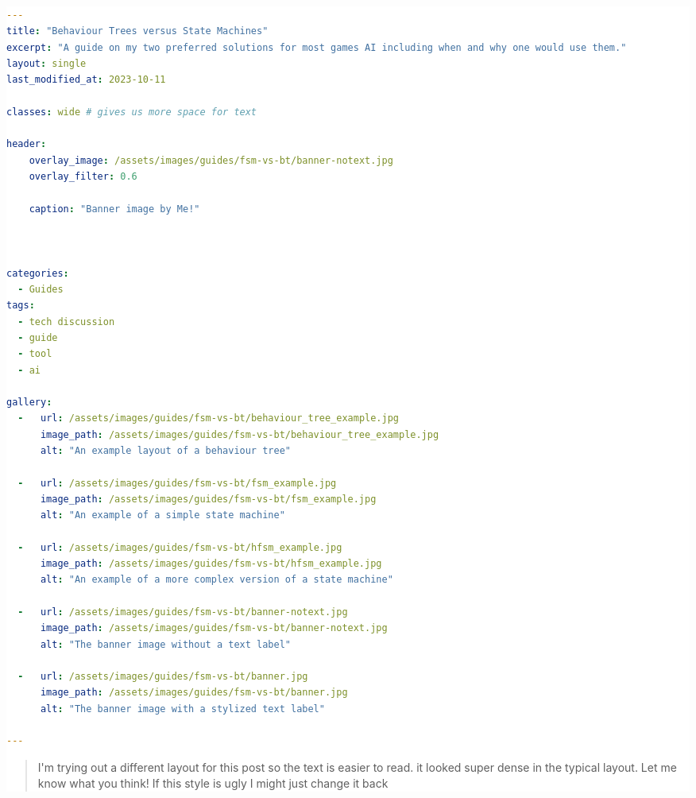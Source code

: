 ```yaml
---
title: "Behaviour Trees versus State Machines"
excerpt: "A guide on my two preferred solutions for most games AI including when and why one would use them."
layout: single
last_modified_at: 2023-10-11

classes: wide # gives us more space for text

header:
    overlay_image: /assets/images/guides/fsm-vs-bt/banner-notext.jpg
    overlay_filter: 0.6

    caption: "Banner image by Me!"



categories:
  - Guides
tags:
  - tech discussion
  - guide
  - tool
  - ai

gallery:
  -   url: /assets/images/guides/fsm-vs-bt/behaviour_tree_example.jpg
      image_path: /assets/images/guides/fsm-vs-bt/behaviour_tree_example.jpg
      alt: "An example layout of a behaviour tree"

  -   url: /assets/images/guides/fsm-vs-bt/fsm_example.jpg
      image_path: /assets/images/guides/fsm-vs-bt/fsm_example.jpg
      alt: "An example of a simple state machine"

  -   url: /assets/images/guides/fsm-vs-bt/hfsm_example.jpg
      image_path: /assets/images/guides/fsm-vs-bt/hfsm_example.jpg
      alt: "An example of a more complex version of a state machine"

  -   url: /assets/images/guides/fsm-vs-bt/banner-notext.jpg
      image_path: /assets/images/guides/fsm-vs-bt/banner-notext.jpg
      alt: "The banner image without a text label"

  -   url: /assets/images/guides/fsm-vs-bt/banner.jpg
      image_path: /assets/images/guides/fsm-vs-bt/banner.jpg
      alt: "The banner image with a stylized text label"

---
```


> I'm trying out a different layout for this post so the text is easier to read. it looked super dense in the typical layout. Let me know what you think! If this style is ugly I might just change it back
